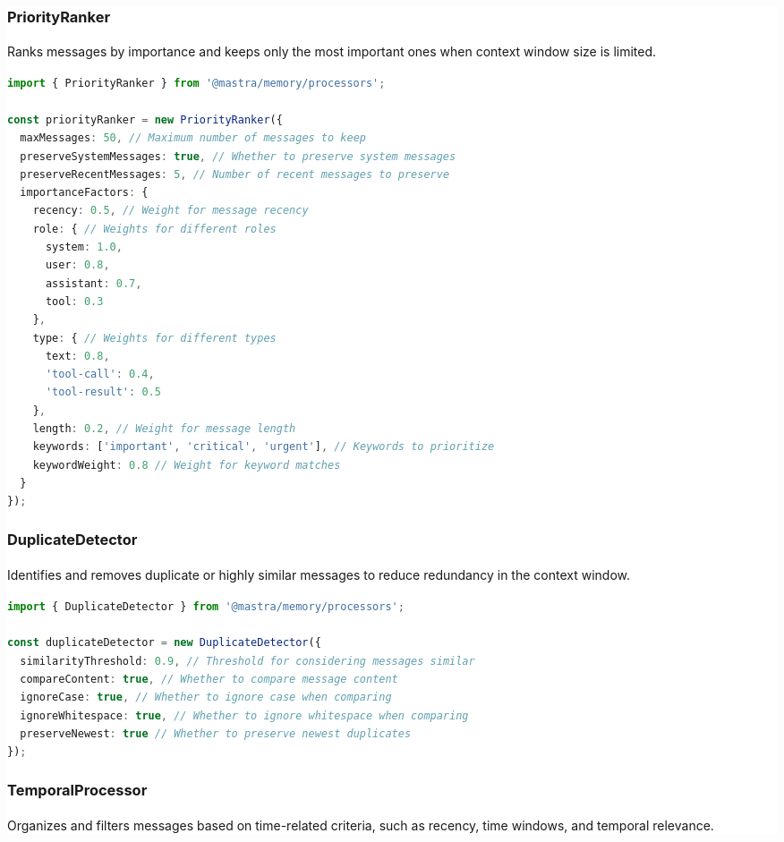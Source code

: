 ### PriorityRanker

Ranks messages by importance and keeps only the most important ones when context window size is limited.

```typescript
import { PriorityRanker } from '@mastra/memory/processors';

const priorityRanker = new PriorityRanker({
  maxMessages: 50, // Maximum number of messages to keep
  preserveSystemMessages: true, // Whether to preserve system messages
  preserveRecentMessages: 5, // Number of recent messages to preserve
  importanceFactors: {
    recency: 0.5, // Weight for message recency
    role: { // Weights for different roles
      system: 1.0,
      user: 0.8,
      assistant: 0.7,
      tool: 0.3
    },
    type: { // Weights for different types
      text: 0.8,
      'tool-call': 0.4,
      'tool-result': 0.5
    },
    length: 0.2, // Weight for message length
    keywords: ['important', 'critical', 'urgent'], // Keywords to prioritize
    keywordWeight: 0.8 // Weight for keyword matches
  }
});
```

### DuplicateDetector

Identifies and removes duplicate or highly similar messages to reduce redundancy in the context window.

```typescript
import { DuplicateDetector } from '@mastra/memory/processors';

const duplicateDetector = new DuplicateDetector({
  similarityThreshold: 0.9, // Threshold for considering messages similar
  compareContent: true, // Whether to compare message content
  ignoreCase: true, // Whether to ignore case when comparing
  ignoreWhitespace: true, // Whether to ignore whitespace when comparing
  preserveNewest: true // Whether to preserve newest duplicates
});
```

### TemporalProcessor

Organizes and filters messages based on time-related criteria, such as recency, time windows, and temporal relevance.
